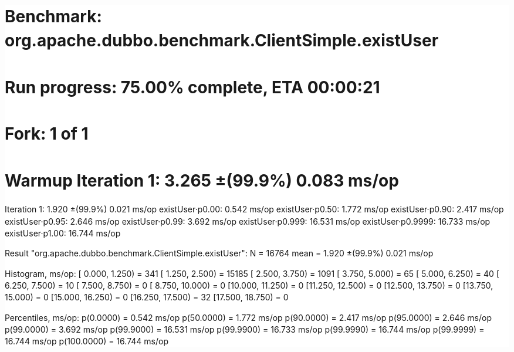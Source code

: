 # Benchmark: org.apache.dubbo.benchmark.ClientSimple.existUser

# Run progress: 75.00% complete, ETA 00:00:21
# Fork: 1 of 1
# Warmup Iteration   1: 3.265 ±(99.9%) 0.083 ms/op
Iteration   1: 1.920 ±(99.9%) 0.021 ms/op
                 existUser·p0.00:   0.542 ms/op
                 existUser·p0.50:   1.772 ms/op
                 existUser·p0.90:   2.417 ms/op
                 existUser·p0.95:   2.646 ms/op
                 existUser·p0.99:   3.692 ms/op
                 existUser·p0.999:  16.531 ms/op
                 existUser·p0.9999: 16.733 ms/op
                 existUser·p1.00:   16.744 ms/op



Result "org.apache.dubbo.benchmark.ClientSimple.existUser":
  N = 16764
  mean =      1.920 ±(99.9%) 0.021 ms/op

  Histogram, ms/op:
    [ 0.000,  1.250) = 341 
    [ 1.250,  2.500) = 15185 
    [ 2.500,  3.750) = 1091 
    [ 3.750,  5.000) = 65 
    [ 5.000,  6.250) = 40 
    [ 6.250,  7.500) = 10 
    [ 7.500,  8.750) = 0 
    [ 8.750, 10.000) = 0 
    [10.000, 11.250) = 0 
    [11.250, 12.500) = 0 
    [12.500, 13.750) = 0 
    [13.750, 15.000) = 0 
    [15.000, 16.250) = 0 
    [16.250, 17.500) = 32 
    [17.500, 18.750) = 0 

  Percentiles, ms/op:
      p(0.0000) =      0.542 ms/op
     p(50.0000) =      1.772 ms/op
     p(90.0000) =      2.417 ms/op
     p(95.0000) =      2.646 ms/op
     p(99.0000) =      3.692 ms/op
     p(99.9000) =     16.531 ms/op
     p(99.9900) =     16.733 ms/op
     p(99.9990) =     16.744 ms/op
     p(99.9999) =     16.744 ms/op
    p(100.0000) =     16.744 ms/op

